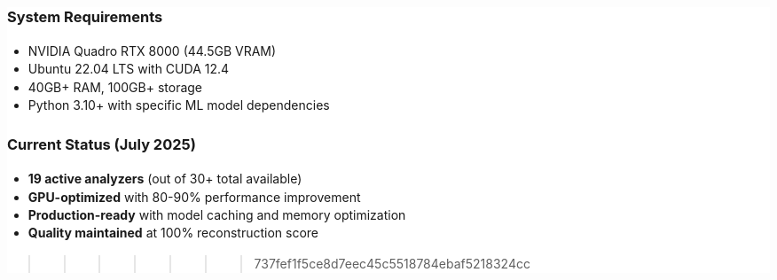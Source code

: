 ### System Requirements
- NVIDIA Quadro RTX 8000 (44.5GB VRAM)
- Ubuntu 22.04 LTS with CUDA 12.4
- 40GB+ RAM, 100GB+ storage
- Python 3.10+ with specific ML model dependencies

### Current Status (July 2025)
- **19 active analyzers** (out of 30+ total available)
- **GPU-optimized** with 80-90% performance improvement
- **Production-ready** with model caching and memory optimization
- **Quality maintained** at 100% reconstruction score
>>>>>>> 737fef1f5ce8d7eec45c5518784ebaf5218324cc
